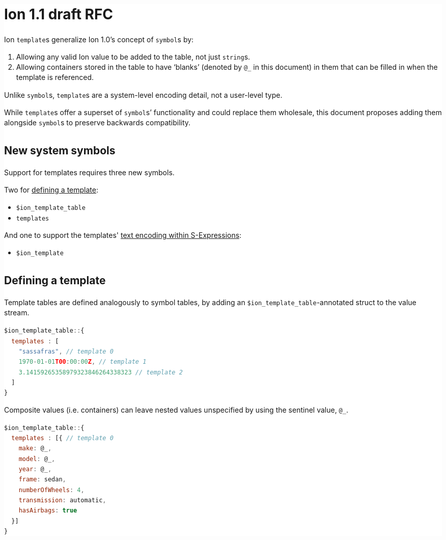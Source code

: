 # Ion 1.1 draft RFC

Ion `template`s generalize Ion 1.0’s concept of `symbol`s by:

1. Allowing any valid Ion value to be added to the table, not just `string`s.
2. Allowing containers stored in the table to have ‘blanks’ (denoted by `@_` in this document) in them that can be filled in when the template is referenced.

Unlike `symbol`s, `template`s are a system-level encoding detail, not a user-level type.

While `template`s offer a superset of `symbol`s’ functionality and could replace them wholesale, this document proposes adding them alongside `symbol`s to preserve backwards compatibility.


## New system symbols

Support for templates requires three new symbols.

Two for [defining a template](#defining-a-template):
* `$ion_template_table`
* `templates`

And one to support the templates' [text encoding within S-Expressions](#text-encoding-within-s-expressions):
* `$ion_template`



## Defining a template

Template tables are defined analogously to symbol tables, by adding an `$ion_template_table`-annotated struct to the value stream.

```js
$ion_template_table::{
  templates : [
    "sassafras", // template 0
    1970-01-01T00:00:00Z, // template 1
    3.14159265358979323846264338323 // template 2
  ]
}
```

Composite values (i.e. containers) can leave nested values unspecified by using the sentinel value, `@_`.

```js
$ion_template_table::{
  templates : [{ // template 0
    make: @_,
    model: @_,
    year: @_,
    frame: sedan,
    numberOfWheels: 4,
    transmission: automatic,
    hasAirbags: true
  }]
}
```
